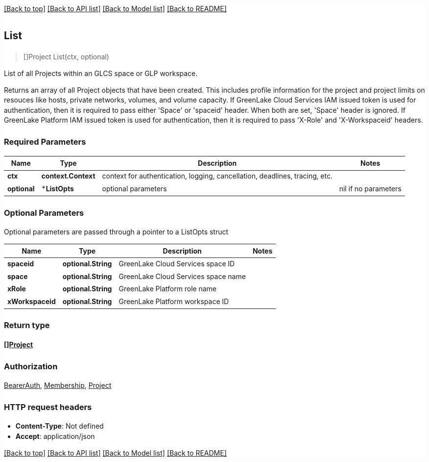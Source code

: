 [[Back to top]](#) [[Back to API list]](../README.md#documentation-for-api-endpoints)
[[Back to Model list]](../README.md#documentation-for-models)
[[Back to README]](../README.md)


## List

> []Project List(ctx, optional)

List of all Projects within an GLCS space or GLP workspace.

Returns an array of all Project objects that have been created. This includes profile information for the project and project limits on resouces like hosts, private networks, volumes, and volume capacity. If GreenLake Cloud Services IAM issued token is used for authentication, then it is required to pass either 'Space' or 'spaceid' header. When both are set, 'Space' header is ignored. If GreenLake Platform IAM issued token is used for authentication, then it is required to pass  'X-Role' and 'X-Workspaceid' headers.

### Required Parameters


Name | Type | Description  | Notes
------------- | ------------- | ------------- | -------------
**ctx** | **context.Context** | context for authentication, logging, cancellation, deadlines, tracing, etc.
 **optional** | ***ListOpts** | optional parameters | nil if no parameters

### Optional Parameters

Optional parameters are passed through a pointer to a ListOpts struct


Name | Type | Description  | Notes
------------- | ------------- | ------------- | -------------
 **spaceid** | **optional.String**| GreenLake Cloud Services space ID | 
 **space** | **optional.String**| GreenLake Cloud Services space name | 
 **xRole** | **optional.String**| GreenLake Platform role name | 
 **xWorkspaceid** | **optional.String**| GreenLake Platform workspace ID | 

### Return type

[**[]Project**](Project.md)

### Authorization

[BearerAuth](../README.md#BearerAuth), [Membership](../README.md#Membership), [Project](../README.md#Project)

### HTTP request headers

- **Content-Type**: Not defined
- **Accept**: application/json

[[Back to top]](#) [[Back to API list]](../README.md#documentation-for-api-endpoints)
[[Back to Model list]](../README.md#documentation-for-models)
[[Back to README]](../README.md)
